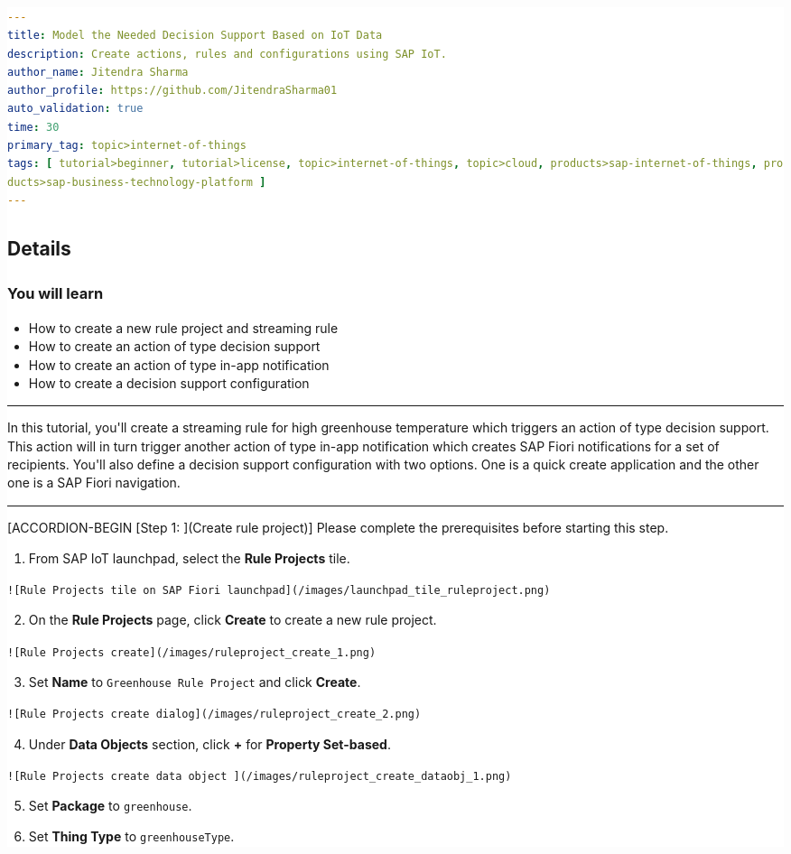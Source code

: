 ```yaml
---
title: Model the Needed Decision Support Based on IoT Data
description: Create actions, rules and configurations using SAP IoT.
author_name: Jitendra Sharma
author_profile: https://github.com/JitendraSharma01
auto_validation: true
time: 30
primary_tag: topic>internet-of-things
tags: [ tutorial>beginner, tutorial>license, topic>internet-of-things, topic>cloud, products>sap-internet-of-things, products>sap-business-technology-platform ]
---
```


## Details
### You will learn
  - How to create a new rule project and streaming rule
  - How to create an action of type decision support
  - How to create an action of type in-app notification
  - How to create a decision support configuration

---
In this tutorial, you'll create a streaming rule for high greenhouse temperature which triggers an action of type decision support.  This action will in turn trigger another action of type in-app notification which creates SAP Fiori notifications for a set of recipients.  You'll also define a decision support configuration with two options.  One is a quick create application and the other one is a SAP Fiori navigation.

---

[ACCORDION-BEGIN [Step 1: ](Create rule project)]
Please complete the prerequisites before starting this step.

  1. From SAP IoT launchpad, select the **Rule Projects** tile.

    ![Rule Projects tile on SAP Fiori launchpad](/images/launchpad_tile_ruleproject.png)

  2. On the **Rule Projects** page, click **Create** to create a new rule project.

    ![Rule Projects create](/images/ruleproject_create_1.png)

  3. Set **Name** to `Greenhouse Rule Project` and click **Create**.

    ![Rule Projects create dialog](/images/ruleproject_create_2.png)

  4. Under **Data Objects** section, click **+** for **Property Set-based**.

    ![Rule Projects create data object ](/images/ruleproject_create_dataobj_1.png)

  5. Set **Package** to `greenhouse`.

  6. Set **Thing Type** to `greenhouseType`.
